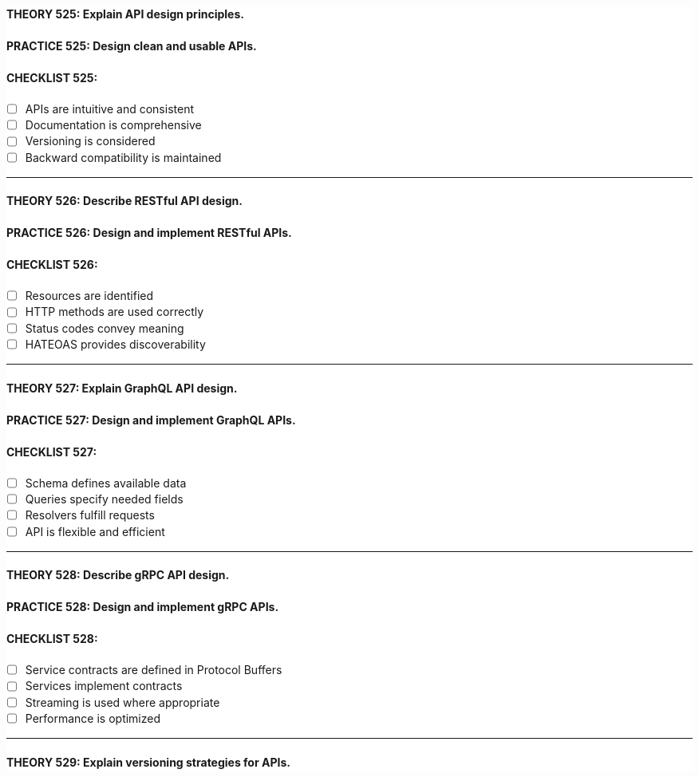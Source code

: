 
#### THEORY 525: Explain API design principles.

#### PRACTICE 525: Design clean and usable APIs.

#### CHECKLIST 525:

- [ ] APIs are intuitive and consistent
- [ ] Documentation is comprehensive
- [ ] Versioning is considered
- [ ] Backward compatibility is maintained

---

#### THEORY 526: Describe RESTful API design.

#### PRACTICE 526: Design and implement RESTful APIs.

#### CHECKLIST 526:

- [ ] Resources are identified
- [ ] HTTP methods are used correctly
- [ ] Status codes convey meaning
- [ ] HATEOAS provides discoverability

---

#### THEORY 527: Explain GraphQL API design.

#### PRACTICE 527: Design and implement GraphQL APIs.

#### CHECKLIST 527:

- [ ] Schema defines available data
- [ ] Queries specify needed fields
- [ ] Resolvers fulfill requests
- [ ] API is flexible and efficient

---

#### THEORY 528: Describe gRPC API design.

#### PRACTICE 528: Design and implement gRPC APIs.

#### CHECKLIST 528:

- [ ] Service contracts are defined in Protocol Buffers
- [ ] Services implement contracts
- [ ] Streaming is used where appropriate
- [ ] Performance is optimized

---

#### THEORY 529: Explain versioning strategies for APIs.
